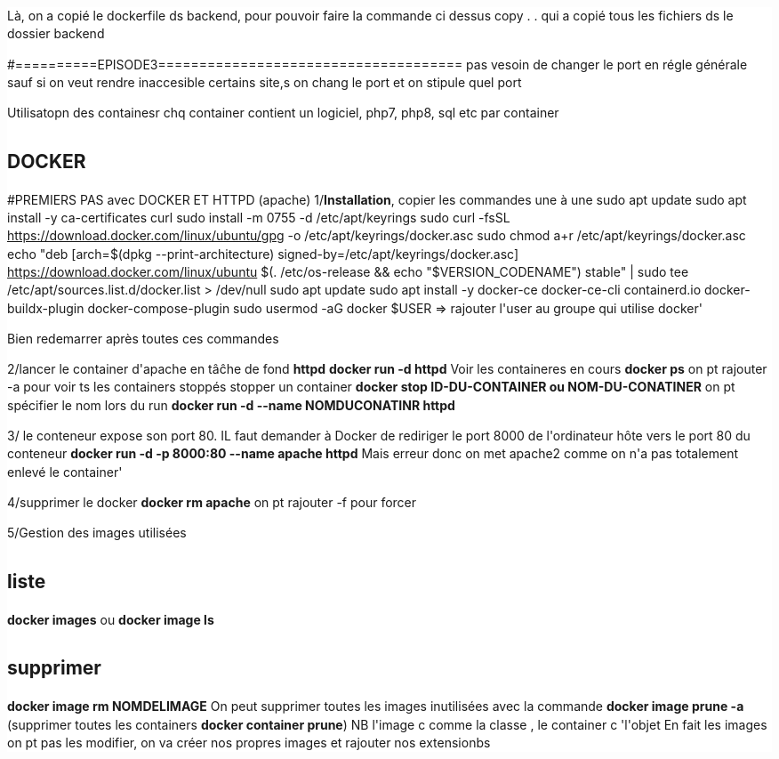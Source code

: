 
Là, on a copié le dockerfile ds backend, pour pouvoir faire la commande ci dessus copy . . qui a copié tous les fichiers ds le dossier backend


#==========EPISODE3=====================================
pas vesoin de changer le port en régle générale sauf si on veut rendre inaccesible certains site,s on chang le port et on stipule quel port 

Utilisatopn des containesr
chq container contient un logiciel, php7, php8, sql etc par container

## DOCKER
#PREMIERS PAS avec DOCKER ET HTTPD (apache)
1/**Installation**, copier les commandes une à une
sudo apt update
sudo apt install -y ca-certificates curl
sudo install -m 0755 -d /etc/apt/keyrings
sudo curl -fsSL https://download.docker.com/linux/ubuntu/gpg -o /etc/apt/keyrings/docker.asc
sudo chmod a+r /etc/apt/keyrings/docker.asc
echo "deb [arch=$(dpkg --print-architecture) signed-by=/etc/apt/keyrings/docker.asc] https://download.docker.com/linux/ubuntu $(. /etc/os-release && echo "$VERSION_CODENAME") stable" | sudo tee /etc/apt/sources.list.d/docker.list > /dev/null
sudo apt update
sudo apt install -y docker-ce docker-ce-cli containerd.io docker-buildx-plugin docker-compose-plugin
sudo usermod -aG docker $USER  => rajouter l'user au groupe qui utilise docker'

Bien redemarrer après toutes ces commandes

2/lancer le container d'apache en tâĉhe de fond **httpd**
**docker run -d httpd**
Voir les containeres en cours **docker ps** on pt rajouter -a pour voir ts les containers stoppés
stopper un container **docker stop ID-DU-CONTAINER ou NOM-DU-CONATINER** 
on pt spécifier le nom lors du run **docker run -d --name NOMDUCONATINR httpd**

3/ le conteneur expose son port 80.
IL faut demander à Docker de rediriger le port 8000 de l'ordinateur hôte vers le port 80 du conteneur
**docker run -d -p 8000:80 --name apache httpd**
Mais erreur donc on met apache2 comme on n'a pas totalement enlevé le container'

4/supprimer le docker
**docker rm apache** on pt rajouter -f pour forcer

5/Gestion des images utilisées
## liste 
**docker images** ou **docker image ls**
## supprimer
**docker image rm NOMDELIMAGE**
On peut supprimer toutes les images inutilisées avec la commande **docker image prune -a**
(supprimer toutes les containers **docker container prune**)
NB l'image c comme la classe , le container c 'l'objet
En fait les images on pt pas les modifier, on va créer nos propres images et rajouter nos extensionbs
